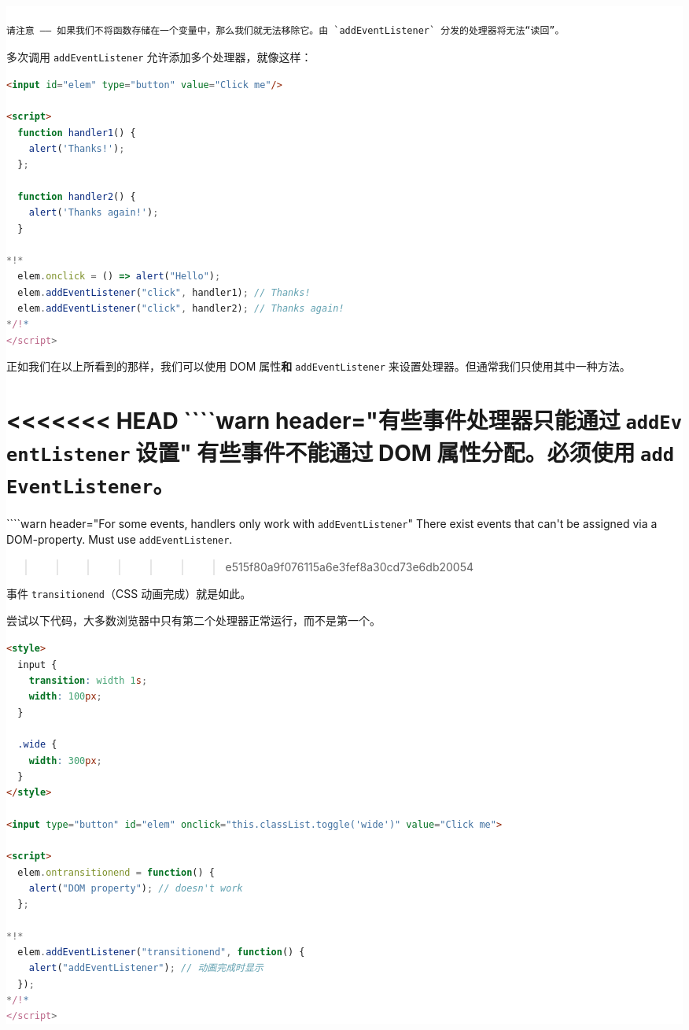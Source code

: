 ````warn header="Removal requires the same function"

请注意 —— 如果我们不将函数存储在一个变量中，那么我们就无法移除它。由 `addEventListener` 分发的处理器将无法“读回”。
````

多次调用 `addEventListener` 允许添加多个处理器，就像这样：

```html run no-beautify
<input id="elem" type="button" value="Click me"/>

<script>
  function handler1() {
    alert('Thanks!');
  };

  function handler2() {
    alert('Thanks again!');
  }

*!*
  elem.onclick = () => alert("Hello");
  elem.addEventListener("click", handler1); // Thanks!
  elem.addEventListener("click", handler2); // Thanks again!
*/!*
</script>
```

正如我们在以上所看到的那样，我们可以使用 DOM 属性**和** `addEventListener` 来设置处理器。但通常我们只使用其中一种方法。

<<<<<<< HEAD
````warn header="有些事件处理器只能通过 `addEventListener` 设置"
有些事件不能通过 DOM 属性分配。必须使用 `addEventListener`。
=======
````warn header="For some events, handlers only work with `addEventListener`"
There exist events that can't be assigned via a DOM-property. Must use `addEventListener`.
>>>>>>> e515f80a9f076115a6e3fef8a30cd73e6db20054

事件 `transitionend`（CSS 动画完成）就是如此。

尝试以下代码，大多数浏览器中只有第二个处理器正常运行，而不是第一个。

```html run
<style>
  input {
    transition: width 1s;
    width: 100px;
  }

  .wide {
    width: 300px;
  }
</style>

<input type="button" id="elem" onclick="this.classList.toggle('wide')" value="Click me">

<script>
  elem.ontransitionend = function() {
    alert("DOM property"); // doesn't work
  };

*!*
  elem.addEventListener("transitionend", function() {
    alert("addEventListener"); // 动画完成时显示
  });
*/!*
</script>
```
````
